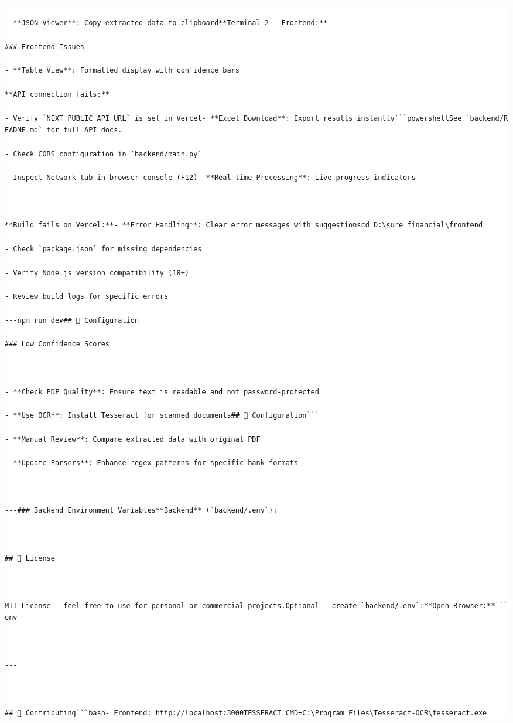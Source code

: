 ``````

- **JSON Viewer**: Copy extracted data to clipboard**Terminal 2 - Frontend:**

### Frontend Issues

- **Table View**: Formatted display with confidence bars

**API connection fails:**

- Verify `NEXT_PUBLIC_API_URL` is set in Vercel- **Excel Download**: Export results instantly```powershellSee `backend/README.md` for full API docs.

- Check CORS configuration in `backend/main.py`

- Inspect Network tab in browser console (F12)- **Real-time Processing**: Live progress indicators



**Build fails on Vercel:**- **Error Handling**: Clear error messages with suggestionscd D:\sure_financial\frontend

- Check `package.json` for missing dependencies

- Verify Node.js version compatibility (18+)

- Review build logs for specific errors

---npm run dev## 🔧 Configuration

### Low Confidence Scores



- **Check PDF Quality**: Ensure text is readable and not password-protected

- **Use OCR**: Install Tesseract for scanned documents## 🔧 Configuration```

- **Manual Review**: Compare extracted data with original PDF

- **Update Parsers**: Enhance regex patterns for specific bank formats



---### Backend Environment Variables**Backend** (`backend/.env`):



## 📄 License



MIT License - feel free to use for personal or commercial projects.Optional - create `backend/.env`:**Open Browser:**```env



---



## 🤝 Contributing```bash- Frontend: http://localhost:3000TESSERACT_CMD=C:\Program Files\Tesseract-OCR\tesseract.exe

``````
